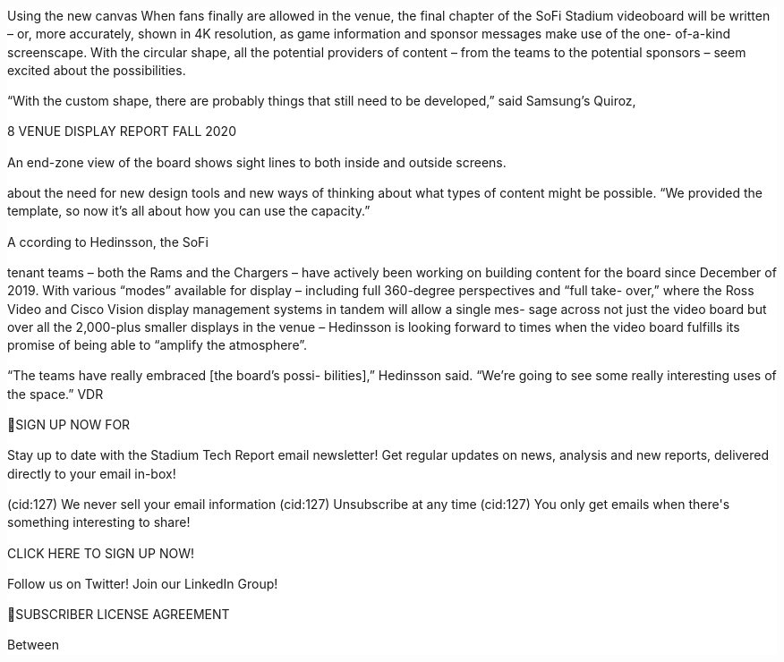 Using the new canvas
  When fans finally are allowed in the venue, the final
chapter of the SoFi Stadium videoboard will be written
– or, more accurately, shown in 4K resolution, as game
information and sponsor messages make use of the one-
of-a-kind  screenscape.  With  the  circular  shape,  all  the
potential  providers  of  content  –  from  the  teams  to  the
potential sponsors – seem excited about the possibilities.

“With  the  custom  shape,  there  are  probably  things
that still need to be developed,” said Samsung’s Quiroz,

8        VENUE DISPLAY REPORT FALL 2020

An end-zone view of the board shows sight lines to both
inside and outside screens.

about the need for new design tools and new ways of
thinking about what types of content might be possible.
“We provided the template, so now it’s all about how you
can use the capacity.”

A ccording  to  Hedinsson,  the  SoFi

tenant  teams  –  both  the  Rams  and
the  Chargers  –  have  actively  been
working on building content for the
board since December of 2019. With
various “modes” available for display
– including full 360-degree perspectives and “full take-
over,”  where  the  Ross  Video  and  Cisco  Vision  display
management systems in tandem will allow a single mes-
sage  across  not  just  the  video  board  but  over  all  the
2,000-plus smaller displays in the venue – Hedinsson is
looking forward to times when the video board fulfills
its promise of being able to “amplify the atmosphere”.

“The teams have really embraced [the board’s possi-
bilities],” Hedinsson said. “We’re going to see some really
interesting uses of the space.” VDR

SIGN UP NOW FOR

Stay up to date with the Stadium Tech Report email newsletter!
Get regular updates on news, analysis and new reports, delivered
directly to your email in-box!

(cid:127) We never sell your email information (cid:127) Unsubscribe at any time
(cid:127) You only get emails when there's something interesting to share!

CLICK HERE TO SIGN UP NOW!

Follow us on Twitter!     Join our LinkedIn Group!

SUBSCRIBER LICENSE AGREEMENT

Between
